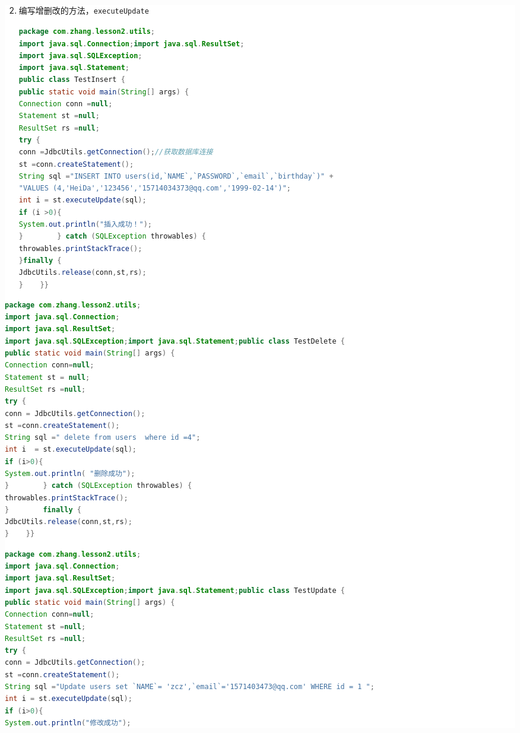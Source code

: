 2. 编写增删改的方法，`executeUpdate`

   ```java
   package com.zhang.lesson2.utils;
   import java.sql.Connection;import java.sql.ResultSet;
   import java.sql.SQLException;
   import java.sql.Statement;
   public class TestInsert {   
   public static void main(String[] args) {   
   Connection conn =null;      
   Statement st =null;     
   ResultSet rs =null;     
   try {           
   conn =JdbcUtils.getConnection();//获取数据库连接    
   st =conn.createStatement();      
   String sql ="INSERT INTO users(id,`NAME`,`PASSWORD`,`email`,`birthday`)" +     
   "VALUES (4,'HeiDa','123456','15714034373@qq.com','1999-02-14')";       
   int i = st.executeUpdate(sql);        
   if (i >0){          
   System.out.println("插入成功！");      
   }        } catch (SQLException throwables) { 
   throwables.printStackTrace();    
   }finally {         
   JdbcUtils.release(conn,st,rs);    
   }    }}
   ```

```java
package com.zhang.lesson2.utils;
import java.sql.Connection;
import java.sql.ResultSet;
import java.sql.SQLException;import java.sql.Statement;public class TestDelete {  
public static void main(String[] args) {   
Connection conn=null;   
Statement st = null;     
ResultSet rs =null;    
try {       
conn = JdbcUtils.getConnection();    
st =conn.createStatement();        
String sql =" delete from users  where id =4";     
int i  = st.executeUpdate(sql);        
if (i>0){             
System.out.println( "删除成功");      
}        } catch (SQLException throwables) {    
throwables.printStackTrace();     
}        finally {      
JdbcUtils.release(conn,st,rs);    
}    }}
```

```java
package com.zhang.lesson2.utils;
import java.sql.Connection;
import java.sql.ResultSet;
import java.sql.SQLException;import java.sql.Statement;public class TestUpdate { 
public static void main(String[] args) {     
Connection conn=null;      
Statement st =null;       
ResultSet rs =null;    
try {         
conn = JdbcUtils.getConnection();  
st =conn.createStatement();      
String sql ="Update users set `NAME`= 'zcz',`email`='1571403473@qq.com' WHERE id = 1 ";       
int i = st.executeUpdate(sql);    
if (i>0){            
System.out.println("修改成功");      
```